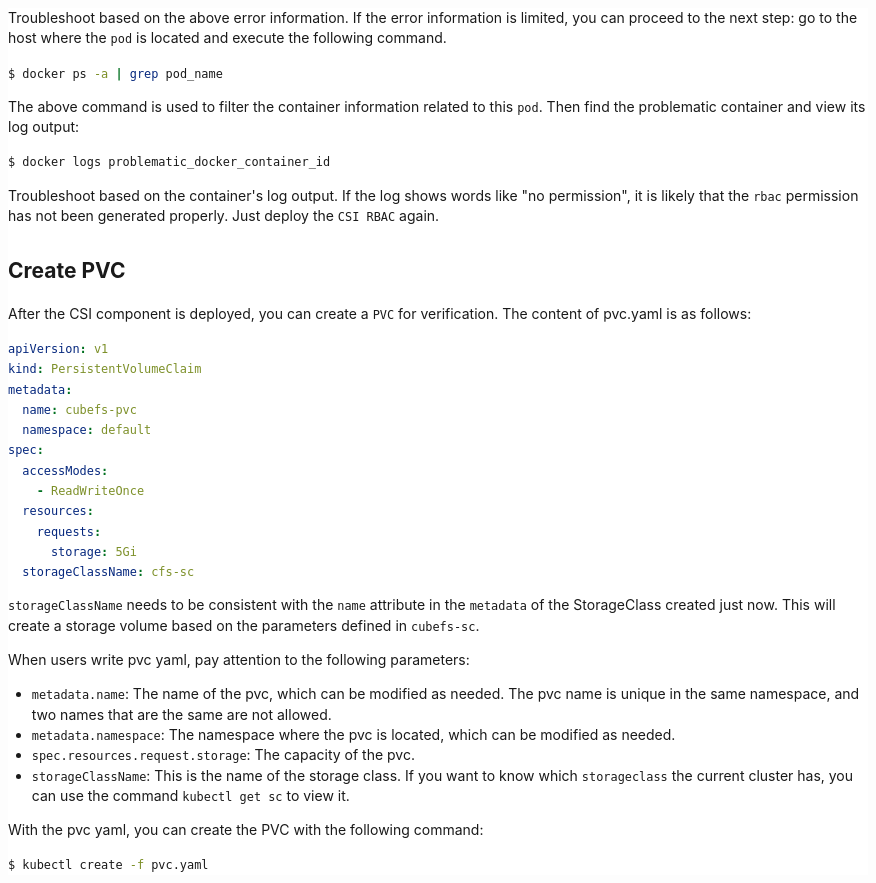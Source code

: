 Troubleshoot based on the above error information. If the error information is limited, you can proceed to the next step: go to the host where the `pod` is located and execute the following command.

``` bash
$ docker ps -a | grep pod_name
```

The above command is used to filter the container information related to this `pod`. Then find the problematic container and view its log output:

``` bash
$ docker logs problematic_docker_container_id
```

Troubleshoot based on the container's log output. If the log shows words like "no permission", it is likely that the `rbac` permission has not been generated properly. Just deploy the `CSI RBAC` again.

## Create PVC

After the CSI component is deployed, you can create a `PVC` for verification. The content of pvc.yaml is as follows:

``` yaml
apiVersion: v1
kind: PersistentVolumeClaim
metadata:
  name: cubefs-pvc
  namespace: default
spec:
  accessModes:
    - ReadWriteOnce
  resources:
    requests:
      storage: 5Gi
  storageClassName: cfs-sc
```

`storageClassName` needs to be consistent with the `name` attribute in the `metadata` of the StorageClass created just now. This will create a storage volume based on the parameters defined in `cubefs-sc`.

When users write pvc yaml, pay attention to the following parameters:

- `metadata.name`: The name of the pvc, which can be modified as needed. The pvc name is unique in the same namespace, and two names that are the same are not allowed.
- `metadata.namespace`: The namespace where the pvc is located, which can be modified as needed.
- `spec.resources.request.storage`: The capacity of the pvc.
- `storageClassName`: This is the name of the storage class. If you want to know which `storageclass` the current cluster has, you can use the command `kubectl get sc` to view it.

With the pvc yaml, you can create the PVC with the following command:

``` bash
$ kubectl create -f pvc.yaml
```
